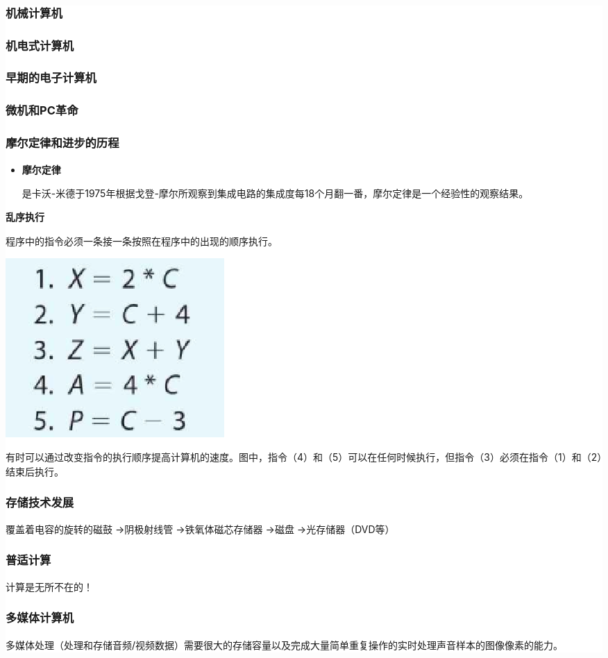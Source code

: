 ### 机械计算机

### 机电式计算机

### 早期的电子计算机

### 微机和PC革命

### 摩尔定律和进步的历程

+ **摩尔定律**

	是卡沃-米德于1975年根据戈登-摩尔所观察到集成电路的集成度每18个月翻一番，摩尔定律是一个经验性的观察结果。


**乱序执行**

程序中的指令必须一条接一条按照在程序中的出现的顺序执行。

![](picture/计算机类书籍阅读.assets/image-20230414184204795.png)


有时可以通过改变指令的执行顺序提高计算机的速度。图中，指令（4）和（5）可以在任何时候执行，但指令（3）必须在指令（1）和（2）结束后执行。

### 存储技术发展

覆盖着电容的旋转的磁鼓
	->阴极射线管
		->铁氧体磁芯存储器
			->磁盘
				->光存储器（DVD等）

### 普适计算

计算是无所不在的！


### 多媒体计算机

多媒体处理（处理和存储音频/视频数据）需要很大的存储容量以及完成大量简单重复操作的实时处理声音样本的图像像素的能力。
